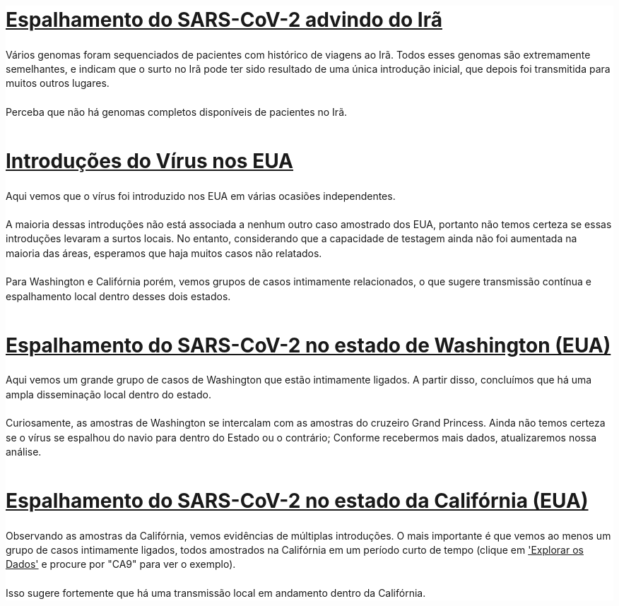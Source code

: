 


# [Espalhamento do SARS-CoV-2 advindo do Irã](https://nextstrain.org/ncov/2020-03-13?d=tree,map&label=clade:A3&p=grid&legend=closed&m=div)
Vários genomas foram sequenciados de pacientes com histórico de viagens ao Irã. Todos esses genomas são extremamente semelhantes, e indicam que o surto no Irã pode ter sido resultado de uma única introdução inicial, que depois foi transmitida para muitos outros lugares.
<br><br>
Perceba que não há genomas completos disponíveis de pacientes no Irã.




# [Introduções do Vírus nos EUA](https://nextstrain.org/ncov/2020-03-13?d=tree,map&f_country=USA&m=div&p=full&legend=closed)
Aqui vemos que o vírus foi introduzido nos EUA em várias ocasiões independentes.
<br><br>
A maioria dessas introduções não está associada a nenhum outro caso amostrado dos EUA, portanto não temos certeza se essas introduções levaram a surtos locais. No entanto, considerando que a capacidade de testagem ainda não foi aumentada na maioria das áreas, esperamos que haja muitos casos não relatados.
<br><br>
Para Washington e Califórnia porém, vemos grupos de casos intimamente relacionados, o que sugere transmissão contínua e espalhamento local dentro desses dois estados.




# [Espalhamento do SARS-CoV-2 no estado de Washington (EUA)](https://nextstrain.org/ncov/2020-03-13?c=division&r=division&d=tree,map&f_country=USA&label=clade:B1&m=div&p=grid&legend=closed)
Aqui vemos um grande grupo de casos de Washington que estão intimamente ligados. A partir disso, concluímos que há uma ampla disseminação local dentro do estado.
<br><br>
Curiosamente, as amostras de Washington se intercalam com as amostras do cruzeiro Grand Princess. Ainda não temos certeza se o vírus se espalhou do navio para dentro do Estado ou o contrário; Conforme recebermos mais dados, atualizaremos nossa análise.



# [Espalhamento do SARS-CoV-2 no estado da Califórnia (EUA)](https://nextstrain.org/ncov/2020-03-13?c=country&r=division&d=tree,map&f_division=California&m=div&p=grid&legend=closed)
Observando as amostras da Califórnia, vemos evidências de múltiplas introduções. O mais importante é que vemos ao  menos um grupo de casos intimamente ligados, todos amostrados na Califórnia em um período curto de tempo (clique em ['Explorar os Dados'](https://nextstrain.org/ncov) e procure por "CA9" para ver o exemplo).
<br><br>
Isso sugere fortemente que há uma transmissão local em andamento dentro da Califórnia.
